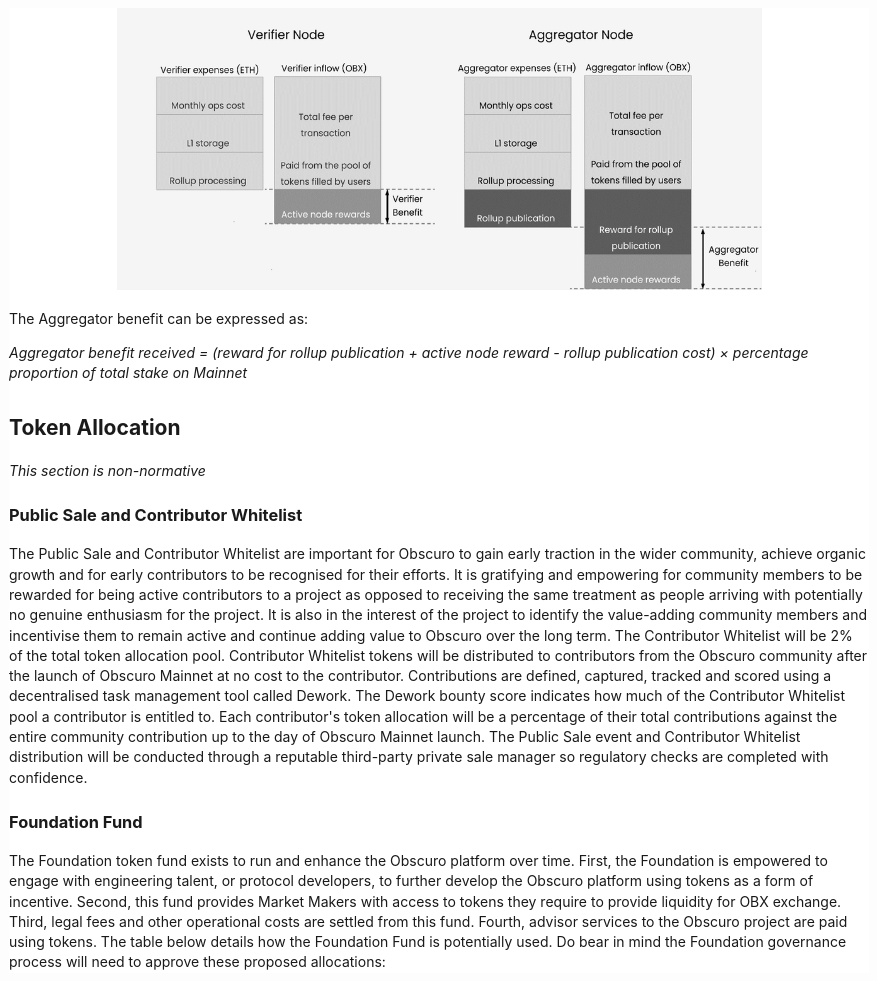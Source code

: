 <p align="center" width="100%">
    <img width="75%" src="./assets/Rewards.png">
</p>

The Aggregator benefit can be expressed as:

_Aggregator benefit received = (reward for rollup publication + active node reward - rollup publication cost) × percentage proportion of total stake on Mainnet_

## Token Allocation
_This section is non-normative_

### Public Sale and Contributor Whitelist
The Public Sale and Contributor Whitelist are important for Obscuro to gain early traction in the wider community, achieve organic growth and for early contributors to be recognised for their efforts. It is gratifying and empowering for community members to be rewarded for being active contributors to a project as opposed to receiving the same treatment as people arriving with potentially no genuine enthusiasm for the project. It is also in the interest of the project to identify the value-adding community members and incentivise them to remain active and continue adding value to Obscuro over the long term. 
The Contributor Whitelist will be 2% of the total token allocation pool. Contributor Whitelist tokens will be distributed to contributors from the Obscuro community after the launch of Obscuro Mainnet at no cost to the contributor. Contributions are defined, captured, tracked and scored using a decentralised task management tool called Dework. The Dework bounty score indicates how much of the Contributor Whitelist pool a contributor is entitled to. Each contributor's token allocation will be a percentage of their total contributions against the entire community contribution up to the day of Obscuro Mainnet launch.
The Public Sale event and Contributor Whitelist distribution will be conducted through a reputable third-party private sale manager so regulatory checks are completed with confidence. 

### Foundation Fund
The Foundation token fund exists to run and enhance the Obscuro platform over time. First, the Foundation is empowered to engage with engineering talent, or protocol developers, to further develop the Obscuro platform using tokens as a form of incentive. Second, this fund provides Market Makers with access to tokens they require to provide liquidity for OBX exchange. Third, legal fees and other operational costs are settled from this fund. Fourth, advisor services to the Obscuro project are paid using tokens. The table below details how the Foundation Fund is potentially used. Do bear in mind the Foundation governance process will need to approve these proposed allocations:
